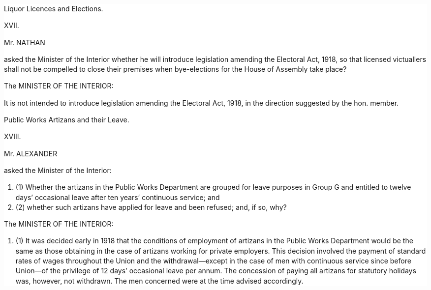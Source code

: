 <heading>Liquor Licences and Elections.</heading>

<question by="#nathan" to="#minister_of_the_interior">

<num>XVII.</num>

<from>Mr. NATHAN</from>

<p>asked the Minister of the Interior whether he will introduce legislation amending the Electoral Act, 1918, so that licensed victuallers shall not be compelled to close their premises when bye-elections for the House of Assembly take place?</p>

</question>

<answer by="#minister_of_the_interior" to="#nathan">

<from>The MINISTER OF THE INTERIOR:</from>

<p>It is not intended to introduce legislation amending the Electoral Act, 1918, in the direction suggested by the hon. member.</p>

</answer>

</oralStatements>

<oralStatements>

<heading>Public Works Artizans and their Leave.</heading>

<question by="#alexander" to="#minister_of_the_interior">

<num>XVIII.</num>

<from>Mr. ALEXANDER</from>

<p>asked the Minister of the Interior:</p>

<ol>

<li>(1) Whether the artizans in the Public Works Department are grouped for leave purposes in Group G and entitled to twelve days&#x2019; occasional leave after ten years&#x2019; continuous service; and</li>

<li>(2) whether such artizans have applied for leave and been refused; and, if so, why?</li>

</ol>

</question>

<answer by="#minister_of_the_interior" to="#alexander">

<from>The MINISTER OF THE INTERIOR:</from>

<ol>

<li>(1) It was decided early in 1918 that the conditions of employment of artizans in the Public Works Department would be the same as those obtaining in the case of artizans working for private employers. This decision involved the payment of standard rates of wages throughout the Union and the withdrawal&#x2014;except in the case of men with continuous service since before Union&#x2014;of the privilege of 12 days&#x2019; occasional leave per annum. The concession of paying all artizans for statutory holidays was, however, not withdrawn. The men concerned were at the time advised accordingly.</li>
